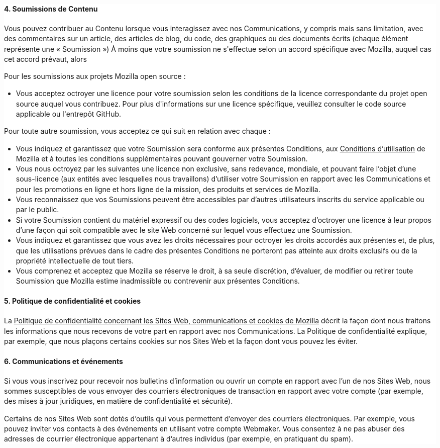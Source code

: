 
#### 4\. Soumissions de Contenu

Vous pouvez contribuer au Contenu lorsque vous interagissez avec nos Communications, y compris mais sans limitation, avec des commentaires sur un article, des articles de blog, du code, des graphiques ou des documents écrits (chaque élément représente une « Soumission ») À moins que votre soumission ne s'effectue selon un accord spécifique avec Mozilla, auquel cas cet accord prévaut, alors
   
Pour les soumissions aux projets Mozilla open source :
* Vous acceptez octroyer une licence pour votre soumission selon les conditions de la licence correspondante du projet open source auquel vous contribuez. Pour plus d'informations sur une licence spécifique, veuillez consulter le code source applicable ou l'entrepôt GitHub.

Pour toute autre soumission, vous acceptez ce qui suit en relation avec chaque :

* Vous indiquez et garantissez que votre Soumission sera conforme aux présentes Conditions, aux [Conditions d’utilisation](https://www.mozilla.org/about/legal/acceptable-use/) de Mozilla et à toutes les conditions supplémentaires pouvant gouverner votre Soumission.
* Vous nous octroyez par les suivantes une licence non exclusive, sans redevance, mondiale, et pouvant faire l’objet d’une sous-licence (aux entités avec lesquelles nous travaillons) d’utiliser votre Soumission en rapport avec les Communications et pour les promotions en ligne et hors ligne de la mission, des produits et services de Mozilla.
* Vous reconnaissez que vos Soumissions peuvent être accessibles par d’autres utilisateurs inscrits du service applicable ou par le public.
* Si votre Soumission contient du matériel expressif ou des codes logiciels, vous acceptez d’octroyer une licence à leur propos d’une façon qui soit compatible avec le site Web concerné sur lequel vous effectuez une Soumission. 
* Vous indiquez et garantissez que vous avez les droits nécessaires pour octroyer les droits accordés aux présentes et, de plus, que les utilisations prévues dans le cadre des présentes Conditions ne porteront pas atteinte aux droits exclusifs ou de la propriété intellectuelle de tout tiers.
* Vous comprenez et acceptez que Mozilla se réserve le droit, à sa seule discrétion, d’évaluer, de modifier ou retirer toute Soumission que Mozilla estime inadmissible ou contrevenir aux présentes Conditions.


#### 5\. Politique de confidentialité et cookies

La [Politique de confidentialité concernant les Sites Web, communications et cookies de Mozilla](https://www.mozilla.org/privacy/websites/) décrit la façon dont nous traitons les informations que nous recevons de votre part en rapport avec nos Communications. La Politique de confidentialité explique, par exemple, que nous plaçons certains cookies sur nos Sites Web et la façon dont vous pouvez les éviter.


#### 6\. Communications et événements

Si vous vous inscrivez pour recevoir nos bulletins d’information ou ouvrir un compte en rapport avec l’un de nos Sites Web, nous sommes susceptibles de vous envoyer des courriers électroniques de transaction en rapport avec votre compte (par exemple, des mises à jour juridiques, en matière de confidentialité et sécurité).

Certains de nos Sites Web sont dotés d’outils qui vous permettent d’envoyer des courriers électroniques. Par exemple, vous pouvez inviter vos contacts à des événements en utilisant votre compte Webmaker. Vous consentez à ne pas abuser des adresses de courrier électronique appartenant à d’autres individus (par exemple, en pratiquant du spam). 
